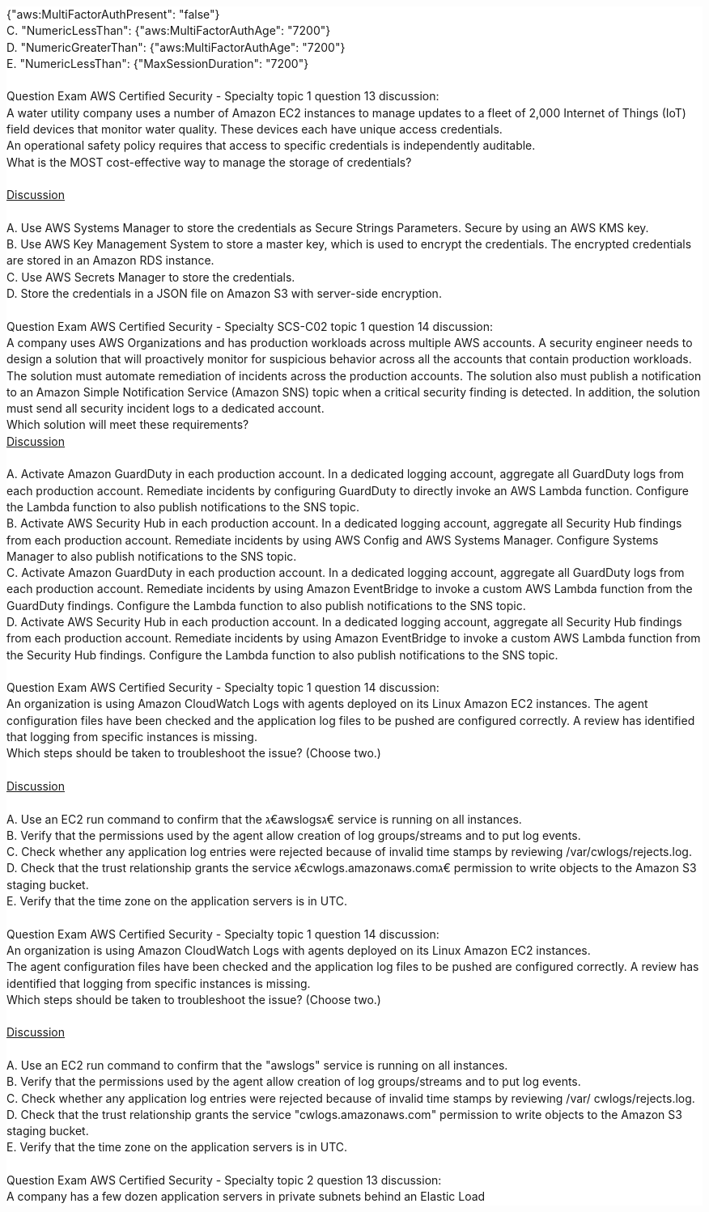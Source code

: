 {"aws:MultiFactorAuthPresent": "false"}<br>C. "NumericLessThan": {"aws:MultiFactorAuthAge": "7200"}<br>D. "NumericGreaterThan": {"aws:MultiFactorAuthAge": "7200"}<br>E. "NumericLessThan": {"MaxSessionDuration": "7200"}<br><br>Question Exam AWS Certified Security - Specialty topic 1 question 13 discussion:<br>A water utility company uses a number of Amazon EC2 instances to manage updates to a fleet of 2,000 Internet of Things (IoT) field devices that monitor water quality. These devices each have unique access credentials.<br>An operational safety policy requires that access to specific credentials is independently auditable.<br>What is the MOST cost-effective way to manage the storage of credentials?<br><br>[Discussion](https://www.examtopics.com/discussions/amazon/view/1877-exam-aws-certified-security-specialty-topic-1-question-13/)<br><br>A. Use AWS Systems Manager to store the credentials as Secure Strings Parameters. Secure by using an AWS KMS key.<br>B. Use AWS Key Management System to store a master key, which is used to encrypt the credentials. The encrypted credentials are stored in an Amazon RDS instance.<br>C. Use AWS Secrets Manager to store the credentials.<br>D. Store the credentials in a JSON file on Amazon S3 with server-side encryption.<br><br>Question Exam AWS Certified Security - Specialty SCS-C02 topic 1 question 14 discussion:<br>A company uses AWS Organizations and has production workloads across multiple AWS accounts. A security engineer needs to design a solution that will proactively monitor for suspicious behavior across all the accounts that contain production workloads.<br>The solution must automate remediation of incidents across the production accounts. The solution also must publish a notification to an Amazon Simple Notification Service (Amazon SNS) topic when a critical security finding is detected. In addition, the solution must send all security incident logs to a dedicated account.<br>Which solution will meet these requirements?<br>[Discussion](https://www.examtopics.com/discussions/amazon/view/124041-exam-aws-certified-security-specialty-scs-c02-topic-1/)<br><br>A. Activate Amazon GuardDuty in each production account. In a dedicated logging account, aggregate all GuardDuty logs from each production account. Remediate incidents by configuring GuardDuty to directly invoke an AWS Lambda function. Configure the Lambda function to also publish notifications to the SNS topic.<br>B. Activate AWS Security Hub in each production account. In a dedicated logging account, aggregate all Security Hub findings from each production account. Remediate incidents by using AWS Config and AWS Systems Manager. Configure Systems Manager to also publish notifications to the SNS topic.<br>C. Activate Amazon GuardDuty in each production account. In a dedicated logging account, aggregate all GuardDuty logs from each production account. Remediate incidents by using Amazon EventBridge to invoke a custom AWS Lambda function from the GuardDuty findings. Configure the Lambda function to also publish notifications to the SNS topic.<br>D. Activate AWS Security Hub in each production account. In a dedicated logging account, aggregate all Security Hub findings from each production account. Remediate incidents by using Amazon EventBridge to invoke a custom AWS Lambda function from the Security Hub findings. Configure the Lambda function to also publish notifications to the SNS topic.<br><br>Question Exam AWS Certified Security - Specialty topic 1 question 14 discussion:<br>An organization is using Amazon CloudWatch Logs with agents deployed on its Linux Amazon EC2 instances. The agent configuration files have been checked and the application log files to be pushed are configured correctly. A review has identified that logging from specific instances is missing.<br>Which steps should be taken to troubleshoot the issue? (Choose two.)<br><br>[Discussion](https://www.examtopics.com/discussions/amazon/view/4039-exam-aws-certified-security-specialty-topic-1-question-14/)<br><br>A. Use an EC2 run command to confirm that the ג€awslogsג€ service is running on all instances.<br>B. Verify that the permissions used by the agent allow creation of log groups/streams and to put log events.<br>C. Check whether any application log entries were rejected because of invalid time stamps by reviewing /var/cwlogs/rejects.log.<br>D. Check that the trust relationship grants the service ג€cwlogs.amazonaws.comג€ permission to write objects to the Amazon S3 staging bucket.<br>E. Verify that the time zone on the application servers is in UTC.<br><br>Question Exam AWS Certified Security - Specialty topic 1 question 14 discussion:<br>An organization is using Amazon CloudWatch Logs with agents deployed on its Linux Amazon EC2 instances.<br>The agent configuration files have been checked and the application log files to be pushed are configured correctly. A review has identified that logging from specific instances is missing.<br>Which steps should be taken to troubleshoot the issue? (Choose two.)<br><br>[Discussion](https://www.examtopics.com/discussions/amazon/view/1646-exam-aws-certified-security-specialty-topic-1-question-14/)<br><br>A. Use an EC2 run command to confirm that the "awslogs" service is running on all instances.<br>B. Verify that the permissions used by the agent allow creation of log groups/streams and to put log events.<br>C. Check whether any application log entries were rejected because of invalid time stamps by reviewing /var/ cwlogs/rejects.log.<br>D. Check that the trust relationship grants the service "cwlogs.amazonaws.com" permission to write objects to the Amazon S3 staging bucket.<br>E. Verify that the time zone on the application servers is in UTC.<br><br>Question Exam AWS Certified Security - Specialty topic 2 question 13 discussion:<br>A company has a few dozen application servers in private subnets behind an Elastic Load